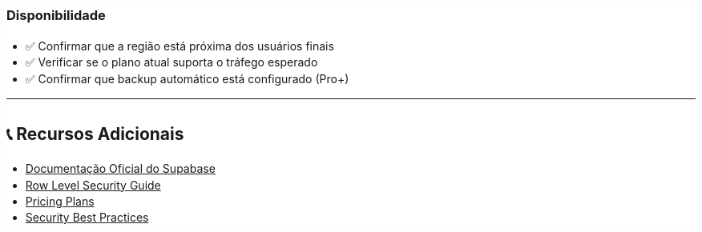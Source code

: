 ### Disponibilidade
- ✅ Confirmar que a região está próxima dos usuários finais
- ✅ Verificar se o plano atual suporta o tráfego esperado
- ✅ Confirmar que backup automático está configurado (Pro+)

---

## 📞 Recursos Adicionais

- [Documentação Oficial do Supabase](https://supabase.com/docs)
- [Row Level Security Guide](https://supabase.com/docs/guides/auth/row-level-security)
- [Pricing Plans](https://supabase.com/pricing)
- [Security Best Practices](https://supabase.com/docs/guides/platform/security)
